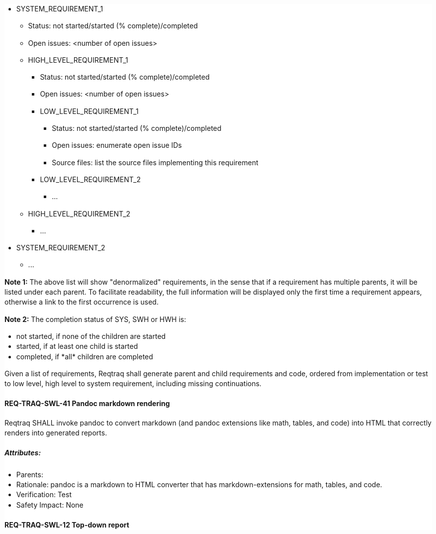 - SYSTEM\_REQUIREMENT\_1

    - Status: not started/started (% complete)/completed

    - Open issues: &lt;number of open issues&gt;

    - HIGH\_LEVEL\_REQUIREMENT\_1

        - Status: not started/started (% complete)/completed

        - Open issues: &lt;number of open issues&gt;

        - LOW\_LEVEL\_REQUIREMENT\_1

            - Status: not started/started (% complete)/completed

            - Open issues: enumerate open issue IDs

            - Source files: list the source files implementing this requirement

        - LOW\_LEVEL\_REQUIREMENT\_2

            - ...

    - HIGH\_LEVEL\_REQUIREMENT\_2

        - ...

- SYSTEM\_REQUIREMENT\_2

    - ...

**Note 1:** The above list will show "denormalized" requirements, in the sense that if a requirement has multiple parents, it will be listed under each parent. To facilitate readability, the full information will be displayed only the first time a requirement appears, otherwise a link to the first occurrence is used.

**Note 2:** The completion status of SYS, SWH or HWH is:
- not started, if none of the children are started
- started, if at least one child is started
- completed, if \*all\* children are completed

Given a list of requirements, Reqtraq shall generate parent and child requirements and code, ordered from implementation or test to low level, high level to system requirement, including missing continuations.

#### REQ-TRAQ-SWL-41 Pandoc markdown rendering

Reqtraq SHALL invoke pandoc to convert markdown (and pandoc extensions like math, tables, and code) into HTML that correctly renders into generated reports.

##### Attributes:
- Parents:
- Rationale: pandoc is a markdown to HTML converter that has markdown-extensions for math, tables, and code.
- Verification: Test
- Safety Impact: None

#### REQ-TRAQ-SWL-12 Top-down report
